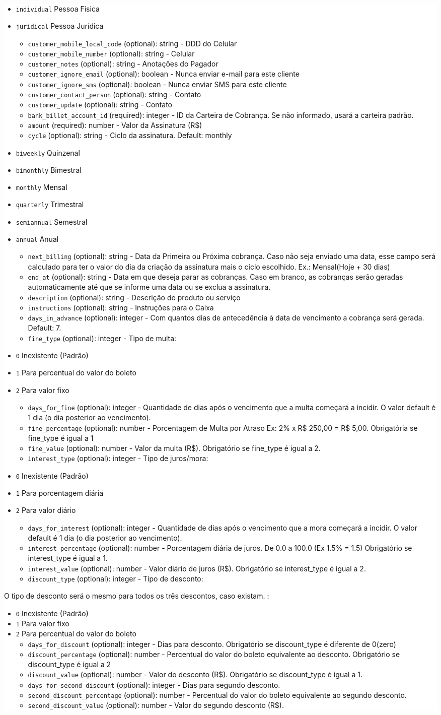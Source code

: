* `individual` Pessoa Física
* `juridical` Pessoa Jurídica
  - `customer_mobile_local_code` (optional): string - DDD do Celular
  - `customer_mobile_number` (optional): string - Celular
  - `customer_notes` (optional): string - Anotações do Pagador
  - `customer_ignore_email` (optional): boolean - Nunca enviar e-mail para este cliente
  - `customer_ignore_sms` (optional): boolean - Nunca enviar SMS para este cliente
  - `customer_contact_person` (optional): string - Contato
  - `customer_update` (optional): string - Contato
  - `bank_billet_account_id` (required): integer - ID da Carteira de Cobrança. Se não informado, usará a carteira padrão.
  - `amount` (required): number - Valor da Assinatura (R$)
  - `cycle` (optional): string - Ciclo da assinatura. Default: monthly

* `biweekly` Quinzenal
* `bimonthly` Bimestral
* `monthly` Mensal
* `quarterly` Trimestral
* `semiannual` Semestral
* `annual` Anual
  - `next_billing` (optional): string - Data da Primeira ou Próxima cobrança. Caso não seja enviado uma data, esse campo será calculado para ter o valor do dia da criação da assinatura mais o ciclo escolhido. Ex.: Mensal(Hoje + 30 dias)
  - `end_at` (optional): string - Data em que deseja parar as cobranças. Caso em branco, as cobranças serão geradas automaticamente até que se informe uma data ou se exclua a assinatura.
  - `description` (optional): string - Descrição do produto ou serviço
  - `instructions` (optional): string - Instruções para o Caixa
  - `days_in_advance` (optional): integer - Com quantos dias de antecedência à data de vencimento a cobrança será gerada. Default: 7.
  - `fine_type` (optional): integer - Tipo de multa:
* `0` Inexistente (Padrão)
* `1` Para percentual do valor do boleto
* `2` Para valor fixo
  - `days_for_fine` (optional): integer - Quantidade de dias após o vencimento que a multa começará a incidir. O valor default é 1 dia (o dia posterior ao vencimento).
  - `fine_percentage` (optional): number - Porcentagem de Multa por Atraso Ex: 2% x R$ 250,00 = R$ 5,00. Obrigatória se fine_type é igual a 1
  - `fine_value` (optional): number - Valor da multa (R$). Obrigatório se fine_type é igual a 2.
  - `interest_type` (optional): integer - Tipo de juros/mora:
* `0` Inexistente (Padrão)
* `1` Para porcentagem diária
* `2` Para valor diário
  - `days_for_interest` (optional): integer - Quantidade de dias após o vencimento que a mora começará a incidir. O valor default é 1 dia (o dia posterior ao vencimento).
  - `interest_percentage` (optional): number - Porcentagem diária de juros. De 0.0 a 100.0 (Ex 1.5% = 1.5) Obrigatório se interest_type é igual a 1.
  - `interest_value` (optional): number - Valor diário de juros (R$). Obrigatório se interest_type é igual a 2.
  - `discount_type` (optional): integer - Tipo de desconto:

O tipo de desconto será o mesmo para todos os três descontos, caso existam. :
* `0` Inexistente (Padrão)
* `1` Para valor fixo
* `2` Para percentual do valor do boleto
  - `days_for_discount` (optional): integer - Dias para desconto. Obrigatório se discount_type é diferente de 0(zero)
  - `discount_percentage` (optional): number - Percentual do valor do boleto equivalente ao desconto. Obrigatório se discount_type é igual a 2
  - `discount_value` (optional): number - Valor do desconto (R$). Obrigatório se discount_type é igual a 1.
  - `days_for_second_discount` (optional): integer - Dias para segundo desconto.
  - `second_discount_percentage` (optional): number - Percentual do valor do boleto equivalente ao segundo desconto.
  - `second_discount_value` (optional): number - Valor do segundo desconto (R$).